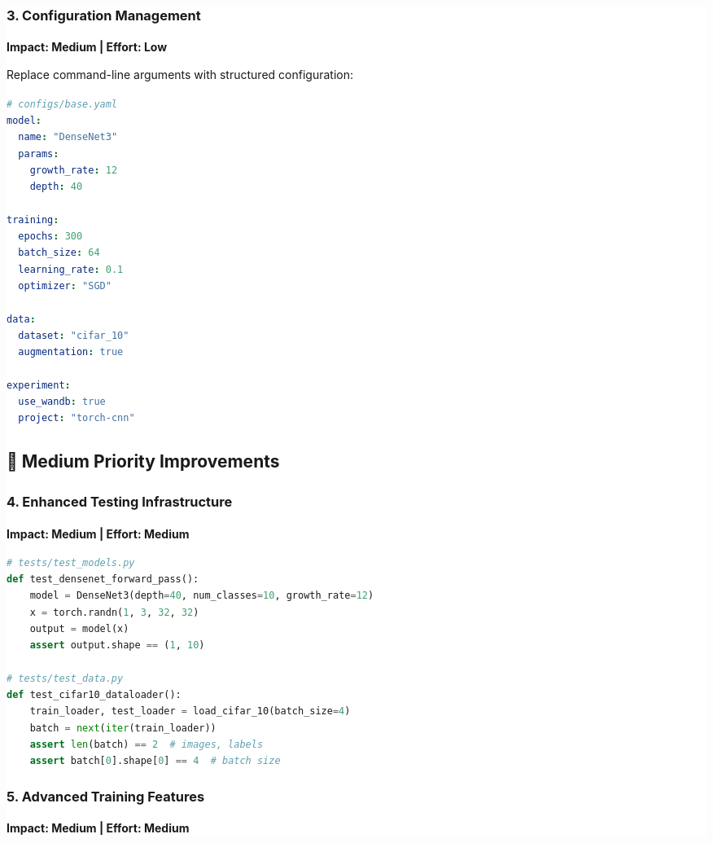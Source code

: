 ### 3. Configuration Management
**Impact: Medium | Effort: Low**

Replace command-line arguments with structured configuration:

```yaml
# configs/base.yaml
model:
  name: "DenseNet3"
  params:
    growth_rate: 12
    depth: 40

training:
  epochs: 300
  batch_size: 64
  learning_rate: 0.1
  optimizer: "SGD"
  
data:
  dataset: "cifar_10"
  augmentation: true
  
experiment:
  use_wandb: true
  project: "torch-cnn"
```

## 🔧 Medium Priority Improvements

### 4. Enhanced Testing Infrastructure
**Impact: Medium | Effort: Medium**

```python
# tests/test_models.py
def test_densenet_forward_pass():
    model = DenseNet3(depth=40, num_classes=10, growth_rate=12)
    x = torch.randn(1, 3, 32, 32)
    output = model(x)
    assert output.shape == (1, 10)

# tests/test_data.py
def test_cifar10_dataloader():
    train_loader, test_loader = load_cifar_10(batch_size=4)
    batch = next(iter(train_loader))
    assert len(batch) == 2  # images, labels
    assert batch[0].shape[0] == 4  # batch size
```

### 5. Advanced Training Features
**Impact: Medium | Effort: Medium**
